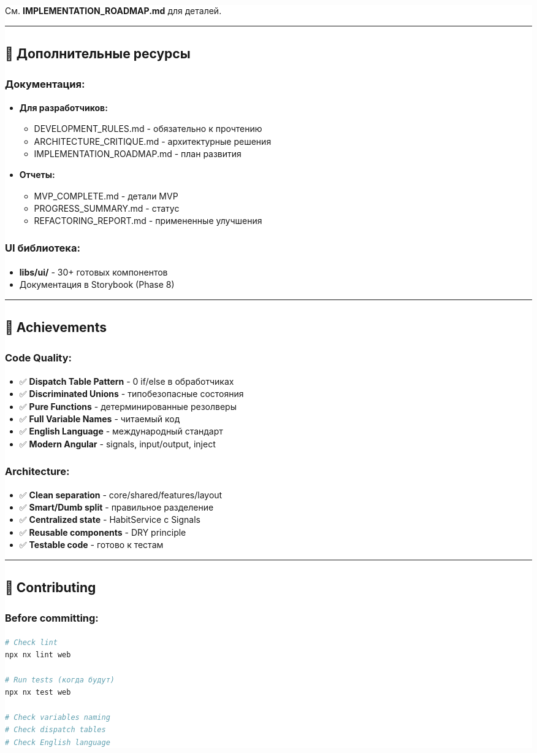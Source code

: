 См. **IMPLEMENTATION_ROADMAP.md** для деталей.

---

## 📖 Дополнительные ресурсы

### Документация:

- **Для разработчиков:**
  - DEVELOPMENT_RULES.md - обязательно к прочтению
  - ARCHITECTURE_CRITIQUE.md - архитектурные решения
  - IMPLEMENTATION_ROADMAP.md - план развития

- **Отчеты:**
  - MVP_COMPLETE.md - детали MVP
  - PROGRESS_SUMMARY.md - статус
  - REFACTORING_REPORT.md - примененные улучшения

### UI библиотека:

- **libs/ui/** - 30+ готовых компонентов
- Документация в Storybook (Phase 8)

---

## 🎉 Achievements

### Code Quality:

- ✅ **Dispatch Table Pattern** - 0 if/else в обработчиках
- ✅ **Discriminated Unions** - типобезопасные состояния
- ✅ **Pure Functions** - детерминированные резолверы
- ✅ **Full Variable Names** - читаемый код
- ✅ **English Language** - международный стандарт
- ✅ **Modern Angular** - signals, input/output, inject

### Architecture:

- ✅ **Clean separation** - core/shared/features/layout
- ✅ **Smart/Dumb split** - правильное разделение
- ✅ **Centralized state** - HabitService с Signals
- ✅ **Reusable components** - DRY principle
- ✅ **Testable code** - готово к тестам

---

## 👥 Contributing

### Before committing:

```bash
# Check lint
npx nx lint web

# Run tests (когда будут)
npx nx test web

# Check variables naming
# Check dispatch tables
# Check English language
```
